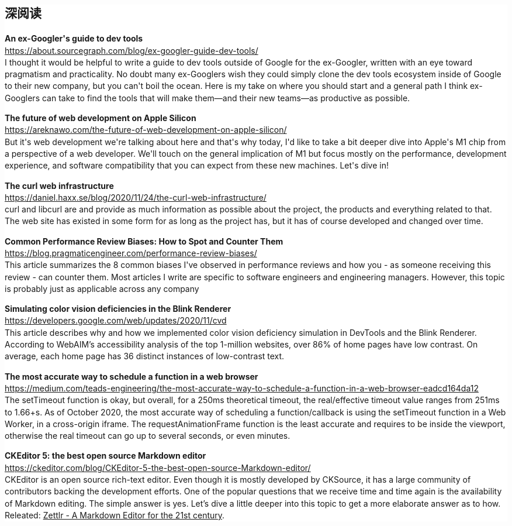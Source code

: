 ## 深阅读

**An ex-Googler's guide to dev tools**  
https://about.sourcegraph.com/blog/ex-googler-guide-dev-tools/  
I thought it would be helpful to write a guide to dev tools outside of Google for the ex-Googler, written with an eye toward pragmatism and practicality. No doubt many ex-Googlers wish they could simply clone the dev tools ecosystem inside of Google to their new company, but you can't boil the ocean. Here is my take on where you should start and a general path I think ex-Googlers can take to find the tools that will make them—and their new teams—as productive as possible.

**The future of web development on Apple Silicon**  
https://areknawo.com/the-future-of-web-development-on-apple-silicon/  
But it's web development we're talking about here and that's why today, I'd like to take a bit deeper dive into Apple's M1 chip from a perspective of a web developer. We'll touch on the general implication of M1 but focus mostly on the performance, development experience, and software compatibility that you can expect from these new machines. Let's dive in!

**The curl web infrastructure**  
https://daniel.haxx.se/blog/2020/11/24/the-curl-web-infrastructure/  
curl and libcurl are and provide as much information as possible about the project, the products and everything related to that. The web site has existed in some form for as long as the project has, but it has of course developed and changed over time.

**Common Performance Review Biases: How to Spot and Counter Them**  
https://blog.pragmaticengineer.com/performance-review-biases/  
This article summarizes the 8 common biases I've observed in performance reviews and how you - as someone receiving this review - can counter them. Most articles I write are specific to software engineers and engineering managers. However, this topic is probably just as applicable across any company

**Simulating color vision deficiencies in the Blink Renderer**  
https://developers.google.com/web/updates/2020/11/cvd  
This article describes why and how we implemented color vision deficiency simulation in DevTools and the Blink Renderer. According to WebAIM’s accessibility analysis of the top 1-million websites, over 86% of home pages have low contrast. On average, each home page has 36 distinct instances of low-contrast text.

**The most accurate way to schedule a function in a web browser**  
https://medium.com/teads-engineering/the-most-accurate-way-to-schedule-a-function-in-a-web-browser-eadcd164da12  
The setTimeout function is okay, but overall, for a 250ms theoretical timeout, the real/effective timeout value ranges from 251ms to 1.66+s. As of October 2020, the most accurate way of scheduling a function/callback is using the setTimeout function in a Web Worker, in a cross-origin iframe. The requestAnimationFrame function is the least accurate and requires to be inside the viewport, otherwise the real timeout can go up to several seconds, or even minutes.

**CKEditor 5: the best open source Markdown editor**  
https://ckeditor.com/blog/CKEditor-5-the-best-open-source-Markdown-editor/  
CKEditor is an open source rich-text editor. Even though it is mostly developed by CKSource, it has a large community of contributors backing the development efforts. One of the popular questions that we receive time and time again is the availability of Markdown editing. The simple answer is yes. Let’s dive a little deeper into this topic to get a more elaborate answer as to how. Releated: [Zettlr - A Markdown Editor for the 21st century](https://github.com/Zettlr/Zettlr).  
